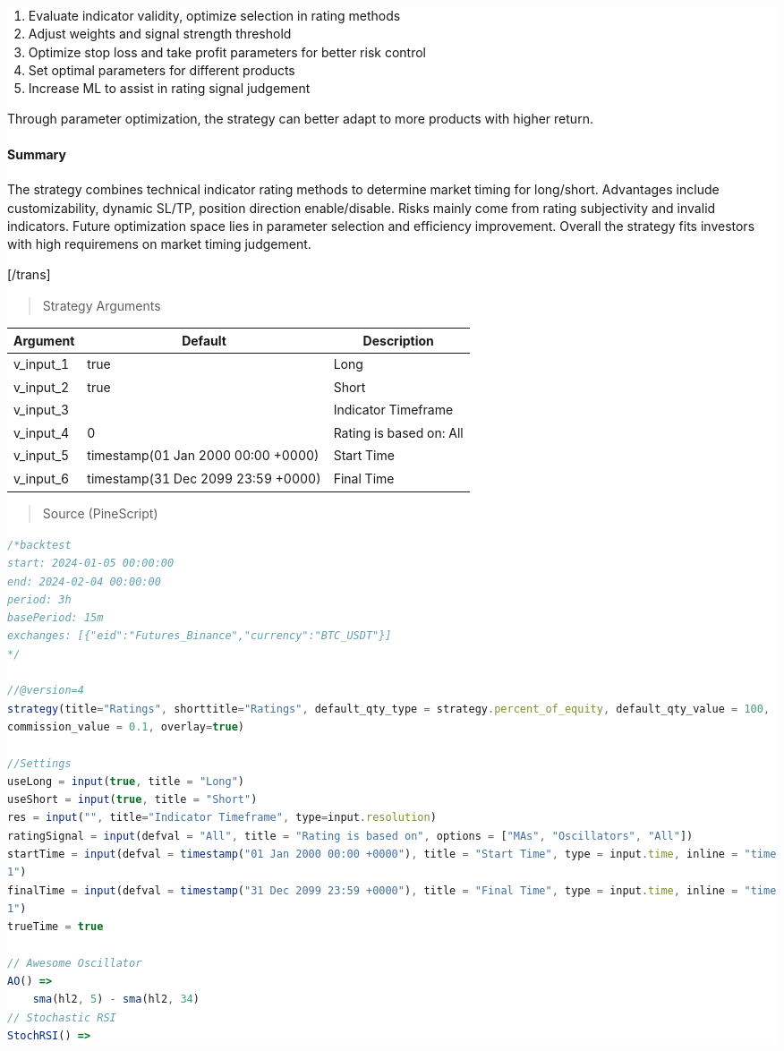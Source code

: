 1. Evaluate indicator validity, optimize selection in rating methods  
2. Adjust weights and signal strength threshold  
3. Optimize stop loss and take profit parameters for better risk control  
4. Set optimal parameters for different products  
5. Increase ML to assist in rating signal judgement  

Through parameter optimization, the strategy can better adapt to more products with higher return.  

#### Summary  

The strategy combines technical indicator rating methods to determine market timing for long/short. Advantages include customizability, dynamic SL/TP, position direction enable/disable. Risks mainly come from rating subjectivity and invalid indicators. Future optimization space lies in parameter selection and efficiency improvement. Overall the strategy fits investors with high requiremens on market timing judgement.

[/trans]

> Strategy Arguments



|Argument|Default|Description|
|----|----|----|
|v_input_1|true|Long|
|v_input_2|true|Short|
|v_input_3||Indicator Timeframe|
|v_input_4|0|Rating is based on: All|Oscillators|MAs|
|v_input_5|timestamp(01 Jan 2000 00:00 +0000)|Start Time|
|v_input_6|timestamp(31 Dec 2099 23:59 +0000)|Final Time|


> Source (PineScript)

``` javascript
/*backtest
start: 2024-01-05 00:00:00
end: 2024-02-04 00:00:00
period: 3h
basePeriod: 15m
exchanges: [{"eid":"Futures_Binance","currency":"BTC_USDT"}]
*/

//@version=4
strategy(title="Ratings", shorttitle="Ratings", default_qty_type = strategy.percent_of_equity, default_qty_value = 100, commission_value = 0.1, overlay=true)

//Settings
useLong = input(true, title = "Long")
useShort = input(true, title = "Short")
res = input("", title="Indicator Timeframe", type=input.resolution)
ratingSignal = input(defval = "All", title = "Rating is based on", options = ["MAs", "Oscillators", "All"])
startTime = input(defval = timestamp("01 Jan 2000 00:00 +0000"), title = "Start Time", type = input.time, inline = "time1")
finalTime = input(defval = timestamp("31 Dec 2099 23:59 +0000"), title = "Final Time", type = input.time, inline = "time1")
trueTime = true

// Awesome Oscillator
AO() => 
    sma(hl2, 5) - sma(hl2, 34)
// Stochastic RSI
StochRSI() =>
```
